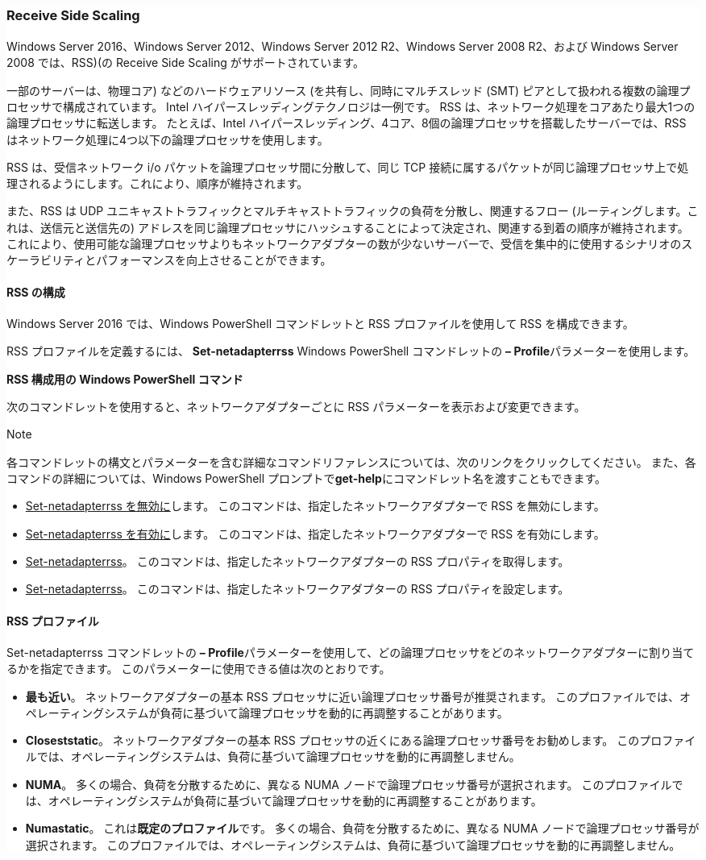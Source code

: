 ###  <a name="receive-side-scaling"></a><a name="bkmk_rss"></a>Receive Side Scaling

Windows Server 2016、Windows Server 2012、Windows Server 2012 R2、Windows Server 2008 R2、および Windows Server 2008 では、RSS\)\(の Receive Side Scaling がサポートされています。 

一部のサーバーは、物理コア\) などのハードウェアリソース \(を共有し、同時にマルチスレッド \(SMT\) ピアとして扱われる複数の論理プロセッサで構成されています。 Intel ハイパースレッディングテクノロジは一例です。 RSS は、ネットワーク処理をコアあたり最大1つの論理プロセッサに転送します。 たとえば、Intel ハイパースレッディング、4コア、8個の論理プロセッサを搭載したサーバーでは、RSS はネットワーク処理に4つ以下の論理プロセッサを使用します。  

RSS は、受信ネットワーク i/o パケットを論理プロセッサ間に分散して、同じ TCP 接続に属するパケットが同じ論理プロセッサ上で処理されるようにします。これにより、順序が維持されます。 

また、RSS は UDP ユニキャストトラフィックとマルチキャストトラフィックの負荷を分散し、関連するフロー \(ルーティングします。これは、送信元と送信先の\) アドレスを同じ論理プロセッサにハッシュすることによって決定され、関連する到着の順序が維持されます。 これにより、使用可能な論理プロセッサよりもネットワークアダプターの数が少ないサーバーで、受信を集中的に使用するシナリオのスケーラビリティとパフォーマンスを向上させることができます。 

#### <a name="configuring-rss"></a>RSS の構成

Windows Server 2016 では、Windows PowerShell コマンドレットと RSS プロファイルを使用して RSS を構成できます。 

RSS プロファイルを定義するには、 **Set-netadapterrss** Windows PowerShell コマンドレットの **– Profile**パラメーターを使用します。

**RSS 構成用の Windows PowerShell コマンド**

次のコマンドレットを使用すると、ネットワークアダプターごとに RSS パラメーターを表示および変更できます。
  
>[!NOTE]
>各コマンドレットの構文とパラメーターを含む詳細なコマンドリファレンスについては、次のリンクをクリックしてください。 また、各コマンドの詳細については、Windows PowerShell プロンプトで**get-help**にコマンドレット名を渡すこともできます。  

- [Set-netadapterrss を無効に](https://docs.microsoft.com/powershell/module/netadapter/Disable-NetAdapterRss)します。 このコマンドは、指定したネットワークアダプターで RSS を無効にします。

- [Set-netadapterrss を有効に](https://docs.microsoft.com/powershell/module/netadapter/Enable-NetAdapterRss)します。 このコマンドは、指定したネットワークアダプターで RSS を有効にします。
  
- [Set-netadapterrss](https://docs.microsoft.com/powershell/module/netadapter/Get-NetAdapterRss)。 このコマンドは、指定したネットワークアダプターの RSS プロパティを取得します。
  
- [Set-netadapterrss](https://docs.microsoft.com/powershell/module/netadapter/Set-NetAdapterRss)。 このコマンドは、指定したネットワークアダプターの RSS プロパティを設定します。  

#### <a name="rss-profiles"></a>RSS プロファイル

Set-netadapterrss コマンドレットの **– Profile**パラメーターを使用して、どの論理プロセッサをどのネットワークアダプターに割り当てるかを指定できます。 このパラメーターに使用できる値は次のとおりです。

- **最も近い**。 ネットワークアダプターの基本 RSS プロセッサに近い論理プロセッサ番号が推奨されます。 このプロファイルでは、オペレーティングシステムが負荷に基づいて論理プロセッサを動的に再調整することがあります。
  
- **Closeststatic**。 ネットワークアダプターの基本 RSS プロセッサの近くにある論理プロセッサ番号をお勧めします。 このプロファイルでは、オペレーティングシステムは、負荷に基づいて論理プロセッサを動的に再調整しません。
  
- **NUMA**。 多くの場合、負荷を分散するために、異なる NUMA ノードで論理プロセッサ番号が選択されます。 このプロファイルでは、オペレーティングシステムが負荷に基づいて論理プロセッサを動的に再調整することがあります。
  
- **Numastatic**。 これは**既定のプロファイル**です。 多くの場合、負荷を分散するために、異なる NUMA ノードで論理プロセッサ番号が選択されます。 このプロファイルでは、オペレーティングシステムは、負荷に基づいて論理プロセッサを動的に再調整しません。

